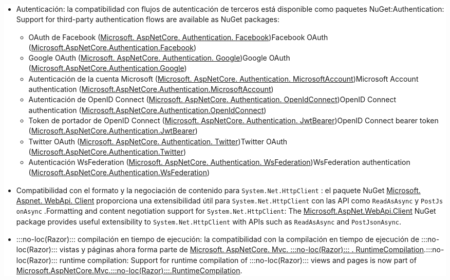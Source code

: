 * <span data-ttu-id="7720c-234">Autenticación: la compatibilidad con flujos de autenticación de terceros está disponible como paquetes NuGet:</span><span class="sxs-lookup"><span data-stu-id="7720c-234">Authentication: Support for third-party authentication flows are available as NuGet packages:</span></span>

  * <span data-ttu-id="7720c-235">OAuth de Facebook ([Microsoft. AspNetCore. Authentication. Facebook](https://www.nuget.org/packages/Microsoft.AspNetCore.Authentication.Facebook))</span><span class="sxs-lookup"><span data-stu-id="7720c-235">Facebook OAuth ([Microsoft.AspNetCore.Authentication.Facebook](https://www.nuget.org/packages/Microsoft.AspNetCore.Authentication.Facebook))</span></span>
  * <span data-ttu-id="7720c-236">Google OAuth ([Microsoft. AspNetCore. Authentication. Google](https://www.nuget.org/packages/Microsoft.AspNetCore.Authentication.Google))</span><span class="sxs-lookup"><span data-stu-id="7720c-236">Google OAuth ([Microsoft.AspNetCore.Authentication.Google](https://www.nuget.org/packages/Microsoft.AspNetCore.Authentication.Google))</span></span>
  * <span data-ttu-id="7720c-237">Autenticación de la cuenta Microsoft ([Microsoft. AspNetCore. Authentication. MicrosoftAccount](https://www.nuget.org/packages/Microsoft.AspNetCore.Authentication.MicrosoftAccount))</span><span class="sxs-lookup"><span data-stu-id="7720c-237">Microsoft Account authentication ([Microsoft.AspNetCore.Authentication.MicrosoftAccount](https://www.nuget.org/packages/Microsoft.AspNetCore.Authentication.MicrosoftAccount))</span></span>
  * <span data-ttu-id="7720c-238">Autenticación de OpenID Connect ([Microsoft. AspNetCore. Authentication. OpenIdConnect](https://www.nuget.org/packages/Microsoft.AspNetCore.Authentication.OpenIdConnect))</span><span class="sxs-lookup"><span data-stu-id="7720c-238">OpenID Connect authentication ([Microsoft.AspNetCore.Authentication.OpenIdConnect](https://www.nuget.org/packages/Microsoft.AspNetCore.Authentication.OpenIdConnect))</span></span>
  * <span data-ttu-id="7720c-239">Token de portador de OpenID Connect ([Microsoft. AspNetCore. Authentication. JwtBearer](https://www.nuget.org/packages/Microsoft.AspNetCore.Authentication.JwtBearer))</span><span class="sxs-lookup"><span data-stu-id="7720c-239">OpenID Connect bearer token ([Microsoft.AspNetCore.Authentication.JwtBearer](https://www.nuget.org/packages/Microsoft.AspNetCore.Authentication.JwtBearer))</span></span>
  * <span data-ttu-id="7720c-240">Twitter OAuth ([Microsoft. AspNetCore. Authentication. Twitter](https://www.nuget.org/packages/Microsoft.AspNetCore.Authentication.Twitter))</span><span class="sxs-lookup"><span data-stu-id="7720c-240">Twitter OAuth ([Microsoft.AspNetCore.Authentication.Twitter](https://www.nuget.org/packages/Microsoft.AspNetCore.Authentication.Twitter))</span></span>
  * <span data-ttu-id="7720c-241">Autenticación WsFederation ([Microsoft. AspNetCore. Authentication. WsFederation](https://www.nuget.org/packages/Microsoft.AspNetCore.Authentication.WsFederation))</span><span class="sxs-lookup"><span data-stu-id="7720c-241">WsFederation authentication ([Microsoft.AspNetCore.Authentication.WsFederation](https://www.nuget.org/packages/Microsoft.AspNetCore.Authentication.WsFederation))</span></span>

* <span data-ttu-id="7720c-242">Compatibilidad con el formato y la negociación de contenido para `System.Net.HttpClient` : el paquete NuGet [Microsoft. Aspnet. WebApi. Client](https://www.nuget.org/packages/Microsoft.AspNet.WebApi.Client/) proporciona una extensibilidad útil para `System.Net.HttpClient` con las API como `ReadAsAsync` y `PostJsonAsync` .</span><span class="sxs-lookup"><span data-stu-id="7720c-242">Formatting and content negotiation support for `System.Net.HttpClient`: The [Microsoft.AspNet.WebApi.Client](https://www.nuget.org/packages/Microsoft.AspNet.WebApi.Client/) NuGet package provides useful extensibility to `System.Net.HttpClient` with APIs such as `ReadAsAsync` and `PostJsonAsync`.</span></span>

* <span data-ttu-id="7720c-243">:::no-loc(Razor)::: compilación en tiempo de ejecución: la compatibilidad con la compilación en tiempo de ejecución de :::no-loc(Razor)::: vistas y páginas ahora forma parte de [Microsoft. AspNetCore. Mvc. :::no-loc(Razor)::: . RuntimeCompilation](https://www.nuget.org/packages/Microsoft.AspNetCore.Mvc.:::no-loc(Razor):::.RuntimeCompilation).</span><span class="sxs-lookup"><span data-stu-id="7720c-243">:::no-loc(Razor)::: runtime compilation: Support for runtime compilation of :::no-loc(Razor)::: views and pages is now part of [Microsoft.AspNetCore.Mvc.:::no-loc(Razor):::.RuntimeCompilation](https://www.nuget.org/packages/Microsoft.AspNetCore.Mvc.:::no-loc(Razor):::.RuntimeCompilation).</span></span>
